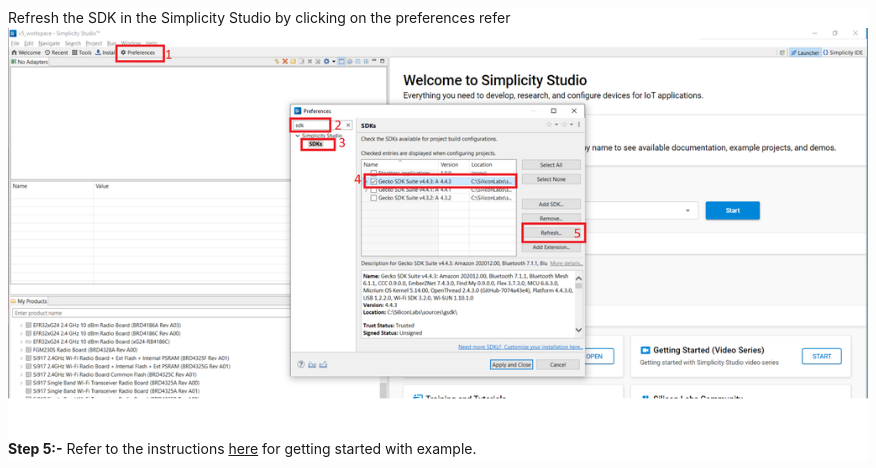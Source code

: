 Refresh the SDK in the Simplicity Studio by clicking on the preferences refer ![Simplicity Studio refresh SDK](resources/uc_screen/ssi_refresh_sdk.png)
**Step 5:-**
Refer to the instructions [here](https://docs.silabs.com/wiseconnect/latest/wiseconnect-getting-started/) for getting started with example.